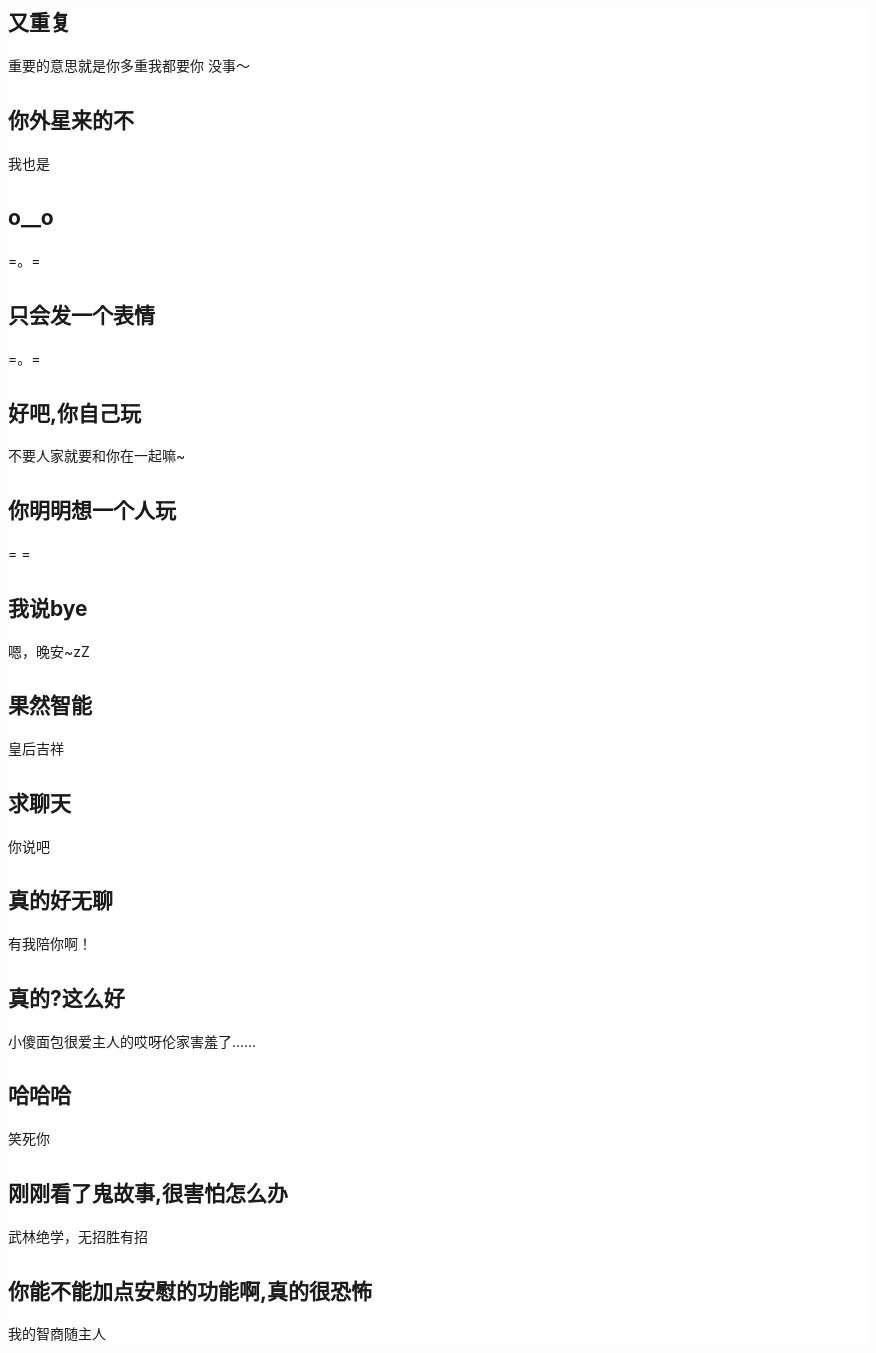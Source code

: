 ## 又重复
重要的意思就是你多重我都要你 没事〜

## 你外星来的不
我也是

## o__o
=。=

## 只会发一个表情
=。=

## 好吧,你自己玩
不要人家就要和你在一起嘛~

## 你明明想一个人玩
= =

## 我说bye
嗯，晚安~zZ

## 果然智能
皇后吉祥

## 求聊天
你说吧

## 真的好无聊
有我陪你啊！

## 真的?这么好
小傻面包很爱主人的哎呀伦家害羞了……

## 哈哈哈
笑死你

## 刚刚看了鬼故事,很害怕怎么办
武林绝学，无招胜有招

## 你能不能加点安慰的功能啊,真的很恐怖
我的智商随主人

